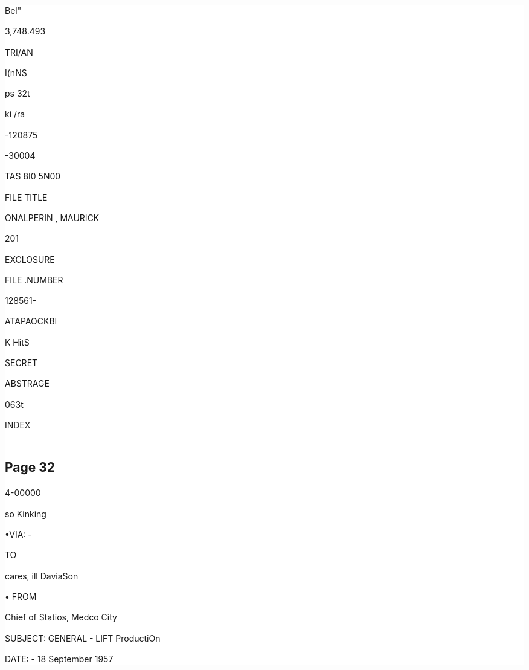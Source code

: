 Bel"

3,748.493

TRI/AN

I(nNS

ps 32t

ki /ra

-120875

-30004

TAS 8I0 5N00

FILE TITLE

ONALPERIN , MAURICK

201

EXCLOSURE

FILE .NUMBER

128561-

ATAPAOCKBI

K HitS

SECRET

ABSTRAGE

063t

INDEX

---

## Page 32

4-00000

so Kinking

•VIA: -

TO

cares, ill DaviaSon

• FROM

Chief of Statios, Medco City

SUBJECT: GENERAL - LIFT ProductiOn

DATE: - 18 September 1957
